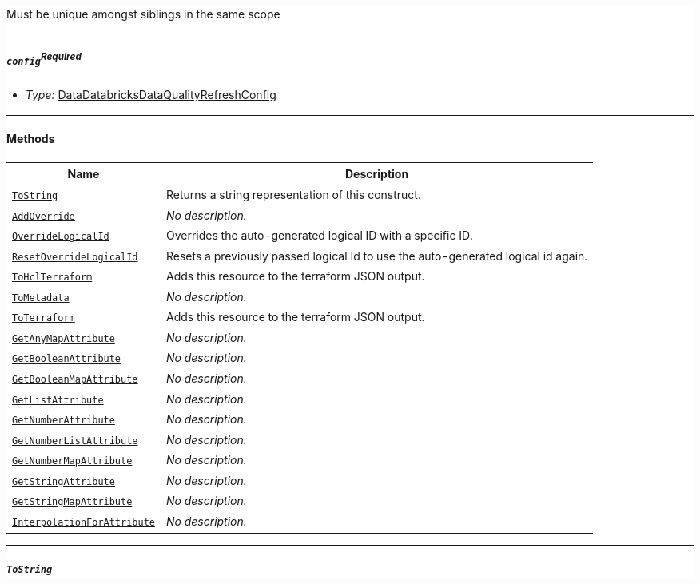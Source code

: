 Must be unique amongst siblings in the same scope

---

##### `config`<sup>Required</sup> <a name="config" id="@cdktf/provider-databricks.dataDatabricksDataQualityRefresh.DataDatabricksDataQualityRefresh.Initializer.parameter.config"></a>

- *Type:* <a href="#@cdktf/provider-databricks.dataDatabricksDataQualityRefresh.DataDatabricksDataQualityRefreshConfig">DataDatabricksDataQualityRefreshConfig</a>

---

#### Methods <a name="Methods" id="Methods"></a>

| **Name** | **Description** |
| --- | --- |
| <code><a href="#@cdktf/provider-databricks.dataDatabricksDataQualityRefresh.DataDatabricksDataQualityRefresh.toString">ToString</a></code> | Returns a string representation of this construct. |
| <code><a href="#@cdktf/provider-databricks.dataDatabricksDataQualityRefresh.DataDatabricksDataQualityRefresh.addOverride">AddOverride</a></code> | *No description.* |
| <code><a href="#@cdktf/provider-databricks.dataDatabricksDataQualityRefresh.DataDatabricksDataQualityRefresh.overrideLogicalId">OverrideLogicalId</a></code> | Overrides the auto-generated logical ID with a specific ID. |
| <code><a href="#@cdktf/provider-databricks.dataDatabricksDataQualityRefresh.DataDatabricksDataQualityRefresh.resetOverrideLogicalId">ResetOverrideLogicalId</a></code> | Resets a previously passed logical Id to use the auto-generated logical id again. |
| <code><a href="#@cdktf/provider-databricks.dataDatabricksDataQualityRefresh.DataDatabricksDataQualityRefresh.toHclTerraform">ToHclTerraform</a></code> | Adds this resource to the terraform JSON output. |
| <code><a href="#@cdktf/provider-databricks.dataDatabricksDataQualityRefresh.DataDatabricksDataQualityRefresh.toMetadata">ToMetadata</a></code> | *No description.* |
| <code><a href="#@cdktf/provider-databricks.dataDatabricksDataQualityRefresh.DataDatabricksDataQualityRefresh.toTerraform">ToTerraform</a></code> | Adds this resource to the terraform JSON output. |
| <code><a href="#@cdktf/provider-databricks.dataDatabricksDataQualityRefresh.DataDatabricksDataQualityRefresh.getAnyMapAttribute">GetAnyMapAttribute</a></code> | *No description.* |
| <code><a href="#@cdktf/provider-databricks.dataDatabricksDataQualityRefresh.DataDatabricksDataQualityRefresh.getBooleanAttribute">GetBooleanAttribute</a></code> | *No description.* |
| <code><a href="#@cdktf/provider-databricks.dataDatabricksDataQualityRefresh.DataDatabricksDataQualityRefresh.getBooleanMapAttribute">GetBooleanMapAttribute</a></code> | *No description.* |
| <code><a href="#@cdktf/provider-databricks.dataDatabricksDataQualityRefresh.DataDatabricksDataQualityRefresh.getListAttribute">GetListAttribute</a></code> | *No description.* |
| <code><a href="#@cdktf/provider-databricks.dataDatabricksDataQualityRefresh.DataDatabricksDataQualityRefresh.getNumberAttribute">GetNumberAttribute</a></code> | *No description.* |
| <code><a href="#@cdktf/provider-databricks.dataDatabricksDataQualityRefresh.DataDatabricksDataQualityRefresh.getNumberListAttribute">GetNumberListAttribute</a></code> | *No description.* |
| <code><a href="#@cdktf/provider-databricks.dataDatabricksDataQualityRefresh.DataDatabricksDataQualityRefresh.getNumberMapAttribute">GetNumberMapAttribute</a></code> | *No description.* |
| <code><a href="#@cdktf/provider-databricks.dataDatabricksDataQualityRefresh.DataDatabricksDataQualityRefresh.getStringAttribute">GetStringAttribute</a></code> | *No description.* |
| <code><a href="#@cdktf/provider-databricks.dataDatabricksDataQualityRefresh.DataDatabricksDataQualityRefresh.getStringMapAttribute">GetStringMapAttribute</a></code> | *No description.* |
| <code><a href="#@cdktf/provider-databricks.dataDatabricksDataQualityRefresh.DataDatabricksDataQualityRefresh.interpolationForAttribute">InterpolationForAttribute</a></code> | *No description.* |

---

##### `ToString` <a name="ToString" id="@cdktf/provider-databricks.dataDatabricksDataQualityRefresh.DataDatabricksDataQualityRefresh.toString"></a>
